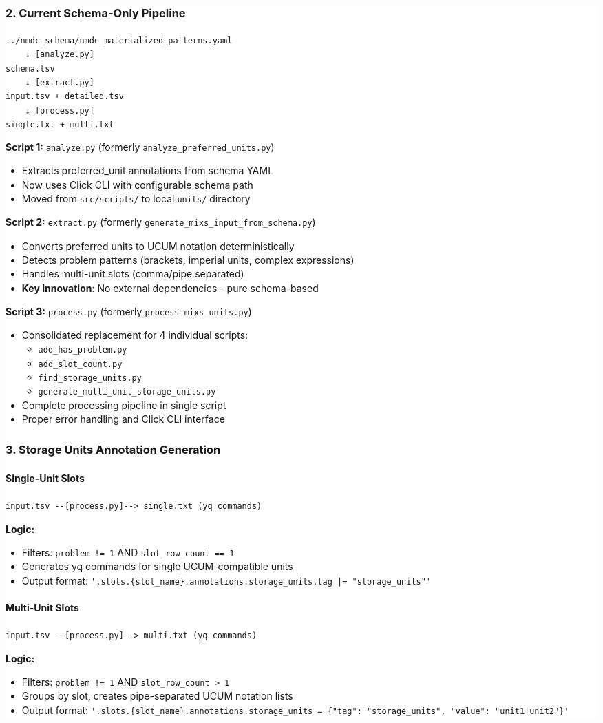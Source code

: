 ### 2. Current Schema-Only Pipeline

```
../nmdc_schema/nmdc_materialized_patterns.yaml
    ↓ [analyze.py]
schema.tsv 
    ↓ [extract.py] 
input.tsv + detailed.tsv
    ↓ [process.py]
single.txt + multi.txt
```

**Script 1:** `analyze.py` (formerly `analyze_preferred_units.py`)
- Extracts preferred_unit annotations from schema YAML
- Now uses Click CLI with configurable schema path
- Moved from `src/scripts/` to local `units/` directory

**Script 2:** `extract.py` (formerly `generate_mixs_input_from_schema.py`)
- Converts preferred units to UCUM notation deterministically
- Detects problem patterns (brackets, imperial units, complex expressions)
- Handles multi-unit slots (comma/pipe separated)
- **Key Innovation**: No external dependencies - pure schema-based

**Script 3:** `process.py` (formerly `process_mixs_units.py`)
- Consolidated replacement for 4 individual scripts:
  - `add_has_problem.py`
  - `add_slot_count.py` 
  - `find_storage_units.py`
  - `generate_multi_unit_storage_units.py`
- Complete processing pipeline in single script
- Proper error handling and Click CLI interface

### 3. Storage Units Annotation Generation

#### Single-Unit Slots
```
input.tsv --[process.py]--> single.txt (yq commands)
```

**Logic:**
- Filters: `problem != 1` AND `slot_row_count == 1`
- Generates yq commands for single UCUM-compatible units
- Output format: `'.slots.{slot_name}.annotations.storage_units.tag |= "storage_units"'`

#### Multi-Unit Slots
```
input.tsv --[process.py]--> multi.txt (yq commands)
```

**Logic:**
- Filters: `problem != 1` AND `slot_row_count > 1`
- Groups by slot, creates pipe-separated UCUM notation lists
- Output format: `'.slots.{slot_name}.annotations.storage_units = {"tag": "storage_units", "value": "unit1|unit2"}'`
